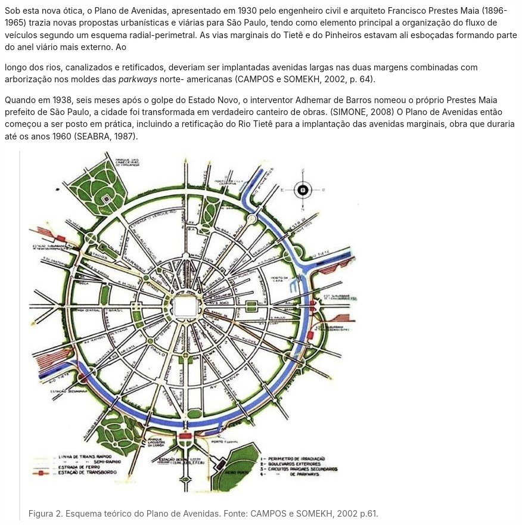 Sob esta nova ótica, o Plano de Avenidas, apresentado em 1930 pelo
engenheiro civil e arquiteto Francisco Prestes Maia (1896-1965) trazia
novas propostas urbanísticas e viárias para São Paulo, tendo como
elemento principal a organização do fluxo de veículos segundo um esquema
radial-perimetral. As vias marginais do Tietê e do Pinheiros estavam ali
esboçadas formando parte do anel viário mais externo. Ao

longo dos rios, canalizados e retificados, deveriam ser implantadas
avenidas largas nas duas margens combinadas com arborização nos moldes
das *parkways* norte- americanas (CAMPOS e SOMEKH, 2002, p. 64).

Quando em 1938, seis meses após o golpe do Estado Novo, o interventor
Adhemar de Barros nomeou o próprio Prestes Maia prefeito de São Paulo, a
cidade foi transformada em verdadeiro canteiro de obras. (SIMONE, 2008)
O Plano de Avenidas então começou a ser posto em prática, incluindo a
retificação do Rio Tietê para a implantação das avenidas marginais, obra
que duraria até os anos 1960 (SEABRA, 1987).

> ![](../fig/317/media/image2.jpeg)
>
> Figura 2. Esquema teórico do Plano de Avenidas. Fonte: CAMPOS e
> SOMEKH, 2002 p.61.
